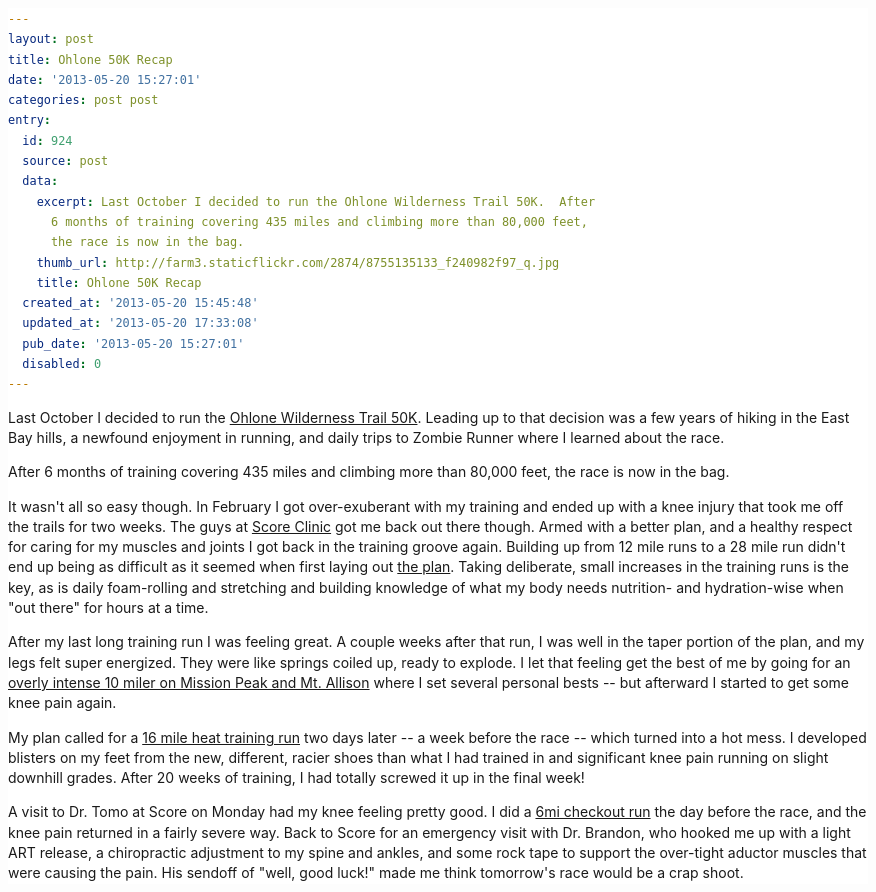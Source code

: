```yaml
---
layout: post
title: Ohlone 50K Recap
date: '2013-05-20 15:27:01'
categories: post post
entry:
  id: 924
  source: post
  data:
    excerpt: Last October I decided to run the Ohlone Wilderness Trail 50K.  After
      6 months of training covering 435 miles and climbing more than 80,000 feet,
      the race is now in the bag.
    thumb_url: http://farm3.staticflickr.com/2874/8755135133_f240982f97_q.jpg
    title: Ohlone 50K Recap
  created_at: '2013-05-20 15:45:48'
  updated_at: '2013-05-20 17:33:08'
  pub_date: '2013-05-20 15:27:01'
  disabled: 0
---
```

Last October I decided to run the <a href="http://ohlone50k.com/">Ohlone Wilderness Trail 50K</a>.  Leading up to that decision was a few years of hiking in the East Bay hills, a newfound enjoyment in running, and daily trips to Zombie Runner where I learned about the race.

After 6 months of training covering 435 miles and climbing more than 80,000 feet, the race is now in the bag.

<iframe height='405' width='590' frameborder='0' allowtransparency='true' scrolling='no' src='http://app.strava.com/activities/55203238/embed/226f1f170031f1ef95cd00f83dd0d98d35447fa7'></iframe>

It wasn't all so easy though.  In February I got over-exuberant with my training and ended up with a knee injury that took me off the trails for two weeks.  The guys at <a href="http://www.scoreclinic.com/">Score Clinic</a> got me back out there though.  Armed with a better plan, and a healthy respect for caring for my muscles and joints I got back in the training groove again.  Building up from 12 mile runs to a 28 mile run didn't end up being as difficult as it seemed when first laying out <a href="https://docs.google.com/spreadsheet/ccc?key=0Av7-a2OfybnddENwQ1ljVnAwdTUwWDQySE9SNGs5RXc">the plan</a>.  Taking deliberate, small increases in the training runs is the key, as is daily foam-rolling and stretching and building knowledge of what my body needs nutrition- and hydration-wise when "out there" for hours at a time.

After my last long training run I was feeling great.  A couple weeks after that run, I was well in the taper portion of the plan, and my legs felt super energized.  They were like springs coiled up, ready to explode.  I let that feeling get the best of me by going for an <a href="http://app.strava.com/activities/53280591">overly intense 10 miler on Mission Peak and Mt. Allison</a> where I set several personal bests -- but afterward I started to get some knee pain again.

My plan called for a <a href="http://app.strava.com/activities/53686007">16 mile heat training run</a> two days later -- a week before the race -- which turned into a hot mess.  I developed blisters on my feet from the new, different, racier shoes than what I had trained in and significant knee pain running on slight downhill grades.  After 20 weeks of training, I had totally screwed it up in the final week!

A visit to Dr. Tomo at Score on Monday had my knee feeling pretty good.  I did a <a href="http://app.strava.com/activities/54876017">6mi checkout run</a> the day before the race, and the knee pain returned in a fairly severe way.  Back to Score for an emergency visit with Dr. Brandon, who hooked me up with a light ART release, a chiropractic adjustment to my spine and ankles, and some rock tape to support the over-tight aductor muscles that were causing the pain.  His sendoff of "well, good luck!" made me think tomorrow's race would be a crap shoot.
